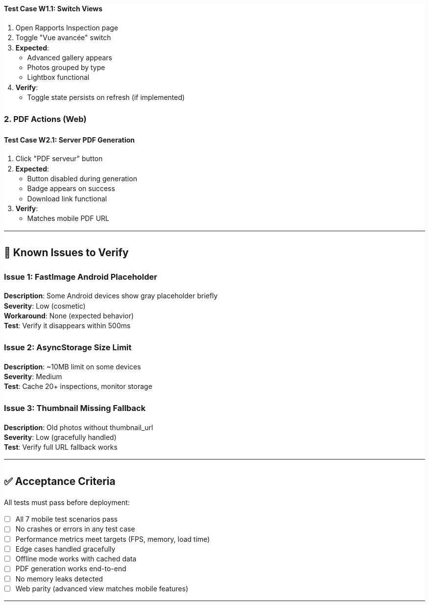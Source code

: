 #### Test Case W1.1: Switch Views
1. Open Rapports Inspection page
2. Toggle "Vue avancée" switch
3. **Expected**:
   - Advanced gallery appears
   - Photos grouped by type
   - Lightbox functional
4. **Verify**:
   - Toggle state persists on refresh (if implemented)

### 2. **PDF Actions (Web)**

#### Test Case W2.1: Server PDF Generation
1. Click "PDF serveur" button
2. **Expected**:
   - Button disabled during generation
   - Badge appears on success
   - Download link functional
4. **Verify**:
   - Matches mobile PDF URL

---

## 🐛 Known Issues to Verify

### Issue 1: FastImage Android Placeholder
**Description**: Some Android devices show gray placeholder briefly  
**Severity**: Low (cosmetic)  
**Workaround**: None (expected behavior)  
**Test**: Verify it disappears within 500ms

### Issue 2: AsyncStorage Size Limit
**Description**: ~10MB limit on some devices  
**Severity**: Medium  
**Test**: Cache 20+ inspections, monitor storage

### Issue 3: Thumbnail Missing Fallback
**Description**: Old photos without thumbnail_url  
**Severity**: Low (gracefully handled)  
**Test**: Verify full URL fallback works

---

## ✅ Acceptance Criteria

All tests must pass before deployment:

- [ ] All 7 mobile test scenarios pass
- [ ] No crashes or errors in any test case
- [ ] Performance metrics meet targets (FPS, memory, load time)
- [ ] Edge cases handled gracefully
- [ ] Offline mode works with cached data
- [ ] PDF generation works end-to-end
- [ ] No memory leaks detected
- [ ] Web parity (advanced view matches mobile features)

---